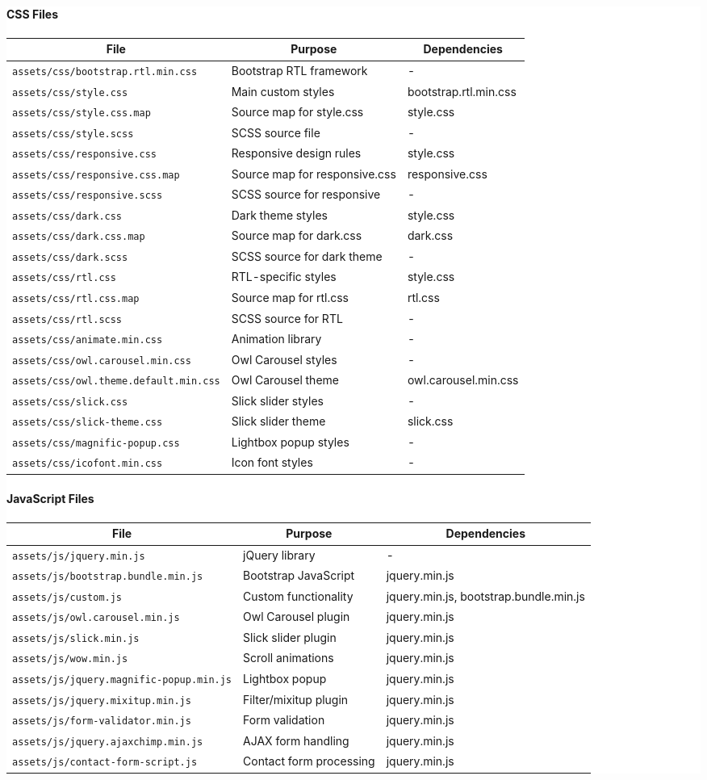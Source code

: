 #### CSS Files
| File | Purpose | Dependencies |
|------|---------|--------------|
| `assets/css/bootstrap.rtl.min.css` | Bootstrap RTL framework | - |
| `assets/css/style.css` | Main custom styles | bootstrap.rtl.min.css |
| `assets/css/style.css.map` | Source map for style.css | style.css |
| `assets/css/style.scss` | SCSS source file | - |
| `assets/css/responsive.css` | Responsive design rules | style.css |
| `assets/css/responsive.css.map` | Source map for responsive.css | responsive.css |
| `assets/css/responsive.scss` | SCSS source for responsive | - |
| `assets/css/dark.css` | Dark theme styles | style.css |
| `assets/css/dark.css.map` | Source map for dark.css | dark.css |
| `assets/css/dark.scss` | SCSS source for dark theme | - |
| `assets/css/rtl.css` | RTL-specific styles | style.css |
| `assets/css/rtl.css.map` | Source map for rtl.css | rtl.css |
| `assets/css/rtl.scss` | SCSS source for RTL | - |
| `assets/css/animate.min.css` | Animation library | - |
| `assets/css/owl.carousel.min.css` | Owl Carousel styles | - |
| `assets/css/owl.theme.default.min.css` | Owl Carousel theme | owl.carousel.min.css |
| `assets/css/slick.css` | Slick slider styles | - |
| `assets/css/slick-theme.css` | Slick slider theme | slick.css |
| `assets/css/magnific-popup.css` | Lightbox popup styles | - |
| `assets/css/icofont.min.css` | Icon font styles | - |

#### JavaScript Files
| File | Purpose | Dependencies |
|------|---------|--------------|
| `assets/js/jquery.min.js` | jQuery library | - |
| `assets/js/bootstrap.bundle.min.js` | Bootstrap JavaScript | jquery.min.js |
| `assets/js/custom.js` | Custom functionality | jquery.min.js, bootstrap.bundle.min.js |
| `assets/js/owl.carousel.min.js` | Owl Carousel plugin | jquery.min.js |
| `assets/js/slick.min.js` | Slick slider plugin | jquery.min.js |
| `assets/js/wow.min.js` | Scroll animations | jquery.min.js |
| `assets/js/jquery.magnific-popup.min.js` | Lightbox popup | jquery.min.js |
| `assets/js/jquery.mixitup.min.js` | Filter/mixitup plugin | jquery.min.js |
| `assets/js/form-validator.min.js` | Form validation | jquery.min.js |
| `assets/js/jquery.ajaxchimp.min.js` | AJAX form handling | jquery.min.js |
| `assets/js/contact-form-script.js` | Contact form processing | jquery.min.js |
